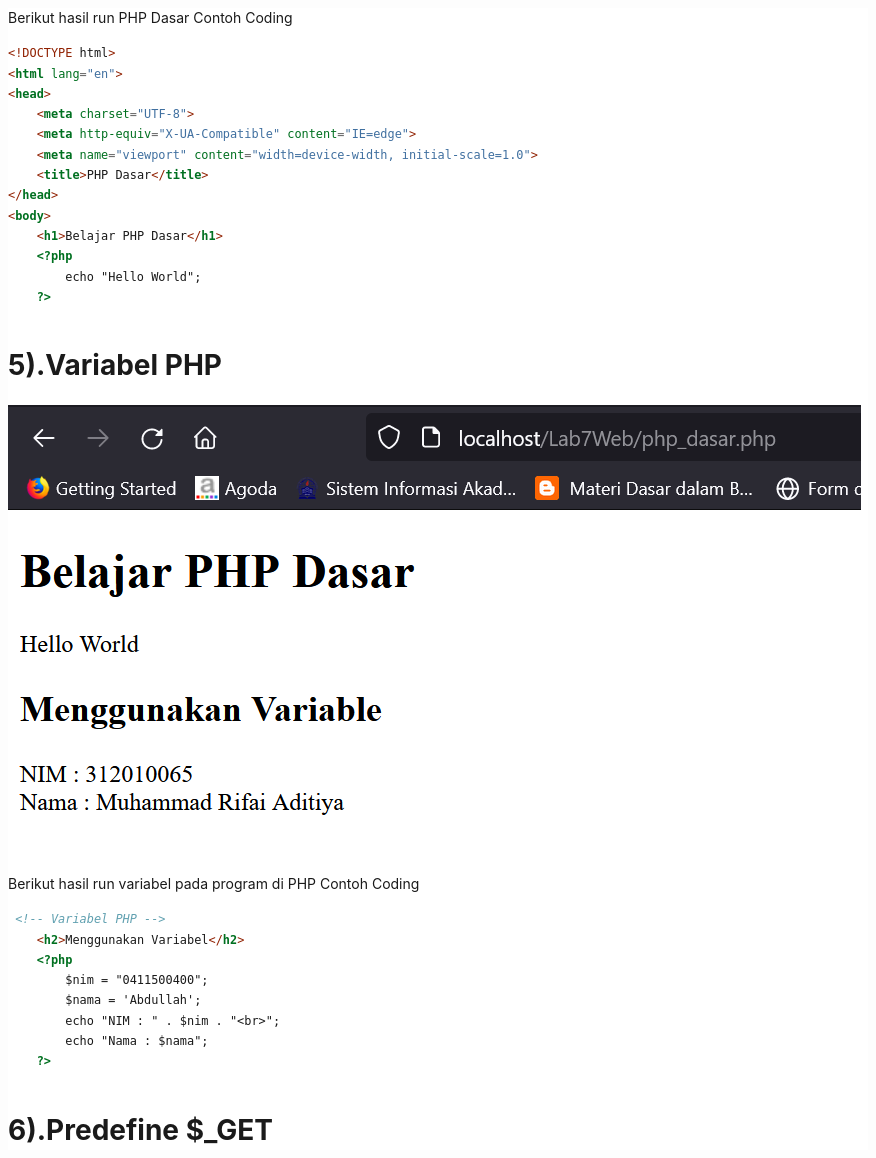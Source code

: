 Berikut hasil run PHP Dasar
Contoh Coding
```html
<!DOCTYPE html>
<html lang="en">
<head>
    <meta charset="UTF-8">
    <meta http-equiv="X-UA-Compatible" content="IE=edge">
    <meta name="viewport" content="width=device-width, initial-scale=1.0">
    <title>PHP Dasar</title>
</head>
<body>
    <h1>Belajar PHP Dasar</h1>
    <?php
        echo "Hello World";
    ?>
```
# 5).Variabel PHP

![img](img/ss6.png)

Berikut hasil run variabel pada program di PHP
Contoh Coding
```html
 <!-- Variabel PHP -->
    <h2>Menggunakan Variabel</h2>
    <?php
        $nim = "0411500400";
        $nama = 'Abdullah';
        echo "NIM : " . $nim . "<br>";
        echo "Nama : $nama";
    ?>
```
# 6).Predefine $_GET
